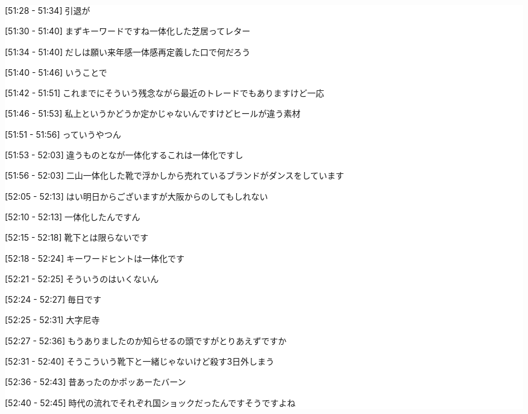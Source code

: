 [51:28 - 51:34]
引退が

[51:30 - 51:40]
まずキーワードですね一体化した芝居ってレター

[51:34 - 51:40]
だしは願い来年感一体感再定義した口で何だろう

[51:40 - 51:46]
いうことで

[51:42 - 51:51]
これまでにそういう残念ながら最近のトレードでもありますけど一応

[51:46 - 51:53]
私上というかどうか定かじゃないんですけどヒールが違う素材

[51:51 - 51:56]
っていうやつん

[51:53 - 52:03]
違うものとなが一体化するこれは一体化ですし

[51:56 - 52:03]
二山一体化した靴で浮かしから売れているブランドがダンスをしています

[52:05 - 52:13]
はい明日からございますが大阪からのしてもしれない

[52:10 - 52:13]
一体化したんですん

[52:15 - 52:18]
靴下とは限らないです

[52:18 - 52:24]
キーワードヒントは一体化です

[52:21 - 52:25]
そういうのはいくないん

[52:24 - 52:27]
毎日です

[52:25 - 52:31]
大字尼寺

[52:27 - 52:36]
もうありましたのか知らせるの頭ですがとりあえずですか

[52:31 - 52:40]
そうこういう靴下と一緒じゃないけど殺す3日外しまう

[52:36 - 52:43]
昔あったのかポッあーたバーン

[52:40 - 52:45]
時代の流れでそれぞれ国ショックだったんですそうですよね
